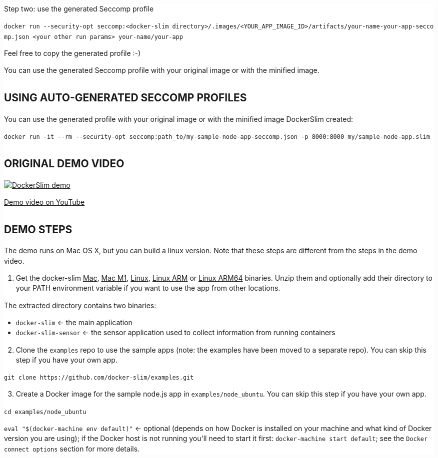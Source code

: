 Step two: use the generated Seccomp profile

`docker run --security-opt seccomp:<docker-slim directory>/.images/<YOUR_APP_IMAGE_ID>/artifacts/your-name-your-app-seccomp.json <your other run params> your-name/your-app`

Feel free to copy the generated profile :-)

You can use the generated Seccomp profile with your original image or with the minified image.

## USING AUTO-GENERATED SECCOMP PROFILES

You can use the generated profile with your original image or with the minified image DockerSlim created:

`docker run -it --rm --security-opt seccomp:path_to/my-sample-node-app-seccomp.json -p 8000:8000 my/sample-node-app.slim`

## ORIGINAL DEMO VIDEO

[![DockerSlim demo](http://img.youtube.com/vi/uKdHnfEbc-E/0.jpg)](https://www.youtube.com/watch?v=uKdHnfEbc-E)

[Demo video on YouTube](https://youtu.be/uKdHnfEbc-E)

## DEMO STEPS

The demo runs on Mac OS X, but you can build a linux version. Note that these steps are different from the steps in the demo video.

1. Get the docker-slim [Mac](https://downloads.dockerslim.com/releases/1.37.3/dist_mac.zip), [Mac M1](https://downloads.dockerslim.com/releases/1.37.3/dist_mac_m1.zip), [Linux](https://downloads.dockerslim.com/releases/1.37.3/dist_linux.tar.gz), [Linux ARM](https://downloads.dockerslim.com/releases/1.37.3/dist_linux_arm.tar.gz) or [Linux ARM64](https://downloads.dockerslim.com/releases/1.37.3/dist_linux_arm64.tar.gz) binaries. Unzip them and optionally add their directory to your PATH environment variable if you want to use the app from other locations.

The extracted directory contains two binaries:

- `docker-slim` <- the main application
- `docker-slim-sensor` <- the sensor application used to collect information from running containers

2. Clone the `examples` repo to use the sample apps (note: the examples have been moved to a separate repo). You can skip this step if you have your own app.

`git clone https://github.com/docker-slim/examples.git`

3. Create a Docker image for the sample node.js app in `examples/node_ubuntu`. You can skip this step if you have your own app.

`cd examples/node_ubuntu`

`eval "$(docker-machine env default)"` <- optional (depends on how Docker is installed on your machine and what kind of Docker version you are using); if the Docker host is not running you'll need to start it first: `docker-machine start default`; see the `Docker connect options` section for more details.
